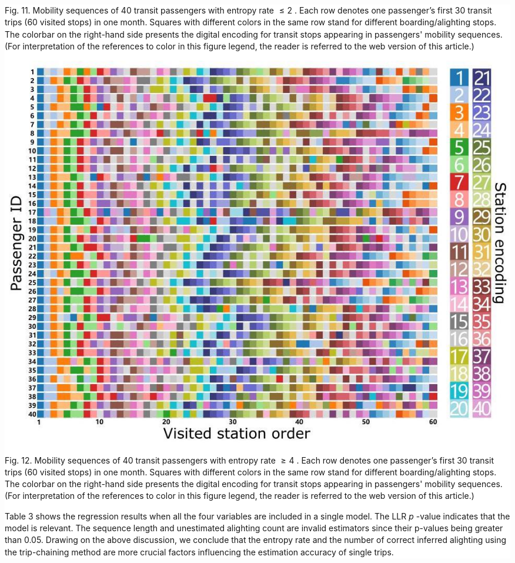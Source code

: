 Fig. 11. Mobility sequences of 40 transit passengers with entropy rate $\leq  2$ . Each row denotes one passenger’s first 30 transit trips (60 visited stops) in one month. Squares with different colors in the same row stand for different boarding/alighting stops. The colorbar on the right-hand side presents the digital encoding for transit stops appearing in passengers' mobility sequences. (For interpretation of the references to color in this figure legend, the reader is referred to the web version of this article.)

![bo_d32os43ef24c73b3mem0_12_367_1087_971_734_0.jpg](images/bo_d32os43ef24c73b3mem0_12_367_1087_971_734_0.jpg)

Fig. 12. Mobility sequences of 40 transit passengers with entropy rate $\geq  4$ . Each row denotes one passenger’s first 30 transit trips (60 visited stops) in one month. Squares with different colors in the same row stand for different boarding/alighting stops. The colorbar on the right-hand side presents the digital encoding for transit stops appearing in passengers' mobility sequences. (For interpretation of the references to color in this figure legend, the reader is referred to the web version of this article.)

Table 3 shows the regression results when all the four variables are included in a single model. The LLR $p$ -value indicates that the model is relevant. The sequence length and unestimated alighting count are invalid estimators since their p-values being greater than 0.05. Drawing on the above discussion, we conclude that the entropy rate and the number of correct inferred alighting using the trip-chaining method are more crucial factors influencing the estimation accuracy of single trips.

